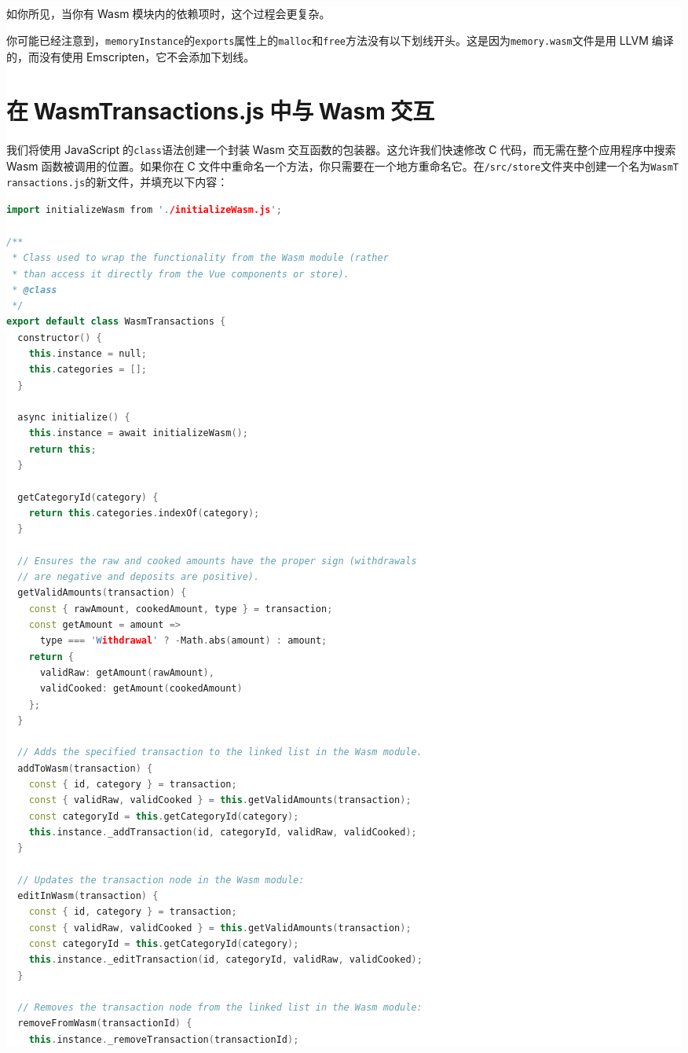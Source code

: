 如你所见，当你有 Wasm 模块内的依赖项时，这个过程会更复杂。

你可能已经注意到，`memoryInstance`的`exports`属性上的`malloc`和`free`方法没有以下划线开头。这是因为`memory.wasm`文件是用 LLVM 编译的，而没有使用 Emscripten，它不会添加下划线。

# 在 WasmTransactions.js 中与 Wasm 交互

我们将使用 JavaScript 的`class`语法创建一个封装 Wasm 交互函数的包装器。这允许我们快速修改 C 代码，而无需在整个应用程序中搜索 Wasm 函数被调用的位置。如果你在 C 文件中重命名一个方法，你只需要在一个地方重命名它。在`/src/store`文件夹中创建一个名为`WasmTransactions.js`的新文件，并填充以下内容：

```cpp
import initializeWasm from './initializeWasm.js';

/**
 * Class used to wrap the functionality from the Wasm module (rather
 * than access it directly from the Vue components or store).
 * @class
 */
export default class WasmTransactions {
  constructor() {
    this.instance = null;
    this.categories = [];
  }

  async initialize() {
    this.instance = await initializeWasm();
    return this;
  }

  getCategoryId(category) {
    return this.categories.indexOf(category);
  }

  // Ensures the raw and cooked amounts have the proper sign (withdrawals
  // are negative and deposits are positive).
  getValidAmounts(transaction) {
    const { rawAmount, cookedAmount, type } = transaction;
    const getAmount = amount =>
      type === 'Withdrawal' ? -Math.abs(amount) : amount;
    return {
      validRaw: getAmount(rawAmount),
      validCooked: getAmount(cookedAmount)
    };
  }

  // Adds the specified transaction to the linked list in the Wasm module.
  addToWasm(transaction) {
    const { id, category } = transaction;
    const { validRaw, validCooked } = this.getValidAmounts(transaction);
    const categoryId = this.getCategoryId(category);
    this.instance._addTransaction(id, categoryId, validRaw, validCooked);
  }

  // Updates the transaction node in the Wasm module:
  editInWasm(transaction) {
    const { id, category } = transaction;
    const { validRaw, validCooked } = this.getValidAmounts(transaction);
    const categoryId = this.getCategoryId(category);
    this.instance._editTransaction(id, categoryId, validRaw, validCooked);
  }

  // Removes the transaction node from the linked list in the Wasm module:
  removeFromWasm(transactionId) {
    this.instance._removeTransaction(transactionId);
```